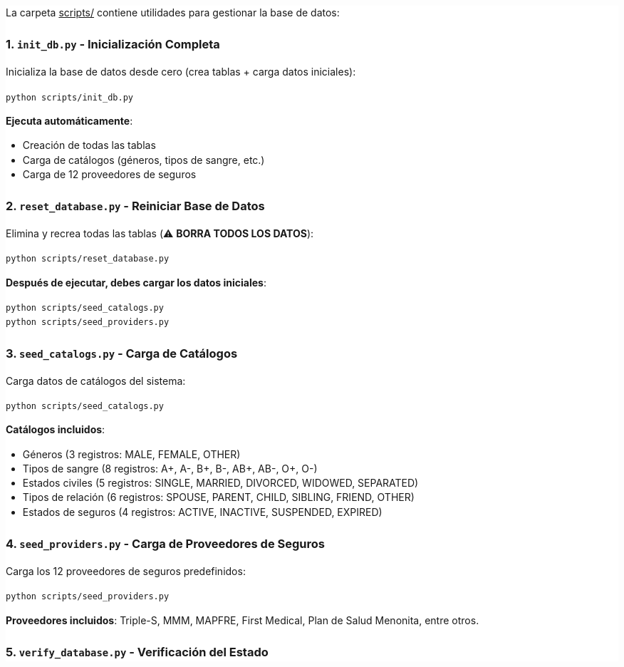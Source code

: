 La carpeta [scripts/](scripts/) contiene utilidades para gestionar la base de datos:

### 1. `init_db.py` - Inicialización Completa

Inicializa la base de datos desde cero (crea tablas + carga datos iniciales):

```bash
python scripts/init_db.py
```

**Ejecuta automáticamente**:
- Creación de todas las tablas
- Carga de catálogos (géneros, tipos de sangre, etc.)
- Carga de 12 proveedores de seguros

### 2. `reset_database.py` - Reiniciar Base de Datos

Elimina y recrea todas las tablas (⚠️ **BORRA TODOS LOS DATOS**):

```bash
python scripts/reset_database.py
```

**Después de ejecutar, debes cargar los datos iniciales**:
```bash
python scripts/seed_catalogs.py
python scripts/seed_providers.py
```

### 3. `seed_catalogs.py` - Carga de Catálogos

Carga datos de catálogos del sistema:

```bash
python scripts/seed_catalogs.py
```

**Catálogos incluidos**:
- Géneros (3 registros: MALE, FEMALE, OTHER)
- Tipos de sangre (8 registros: A+, A-, B+, B-, AB+, AB-, O+, O-)
- Estados civiles (5 registros: SINGLE, MARRIED, DIVORCED, WIDOWED, SEPARATED)
- Tipos de relación (6 registros: SPOUSE, PARENT, CHILD, SIBLING, FRIEND, OTHER)
- Estados de seguros (4 registros: ACTIVE, INACTIVE, SUSPENDED, EXPIRED)

### 4. `seed_providers.py` - Carga de Proveedores de Seguros

Carga los 12 proveedores de seguros predefinidos:

```bash
python scripts/seed_providers.py
```

**Proveedores incluidos**: Triple-S, MMM, MAPFRE, First Medical, Plan de Salud Menonita, entre otros.

### 5. `verify_database.py` - Verificación del Estado
